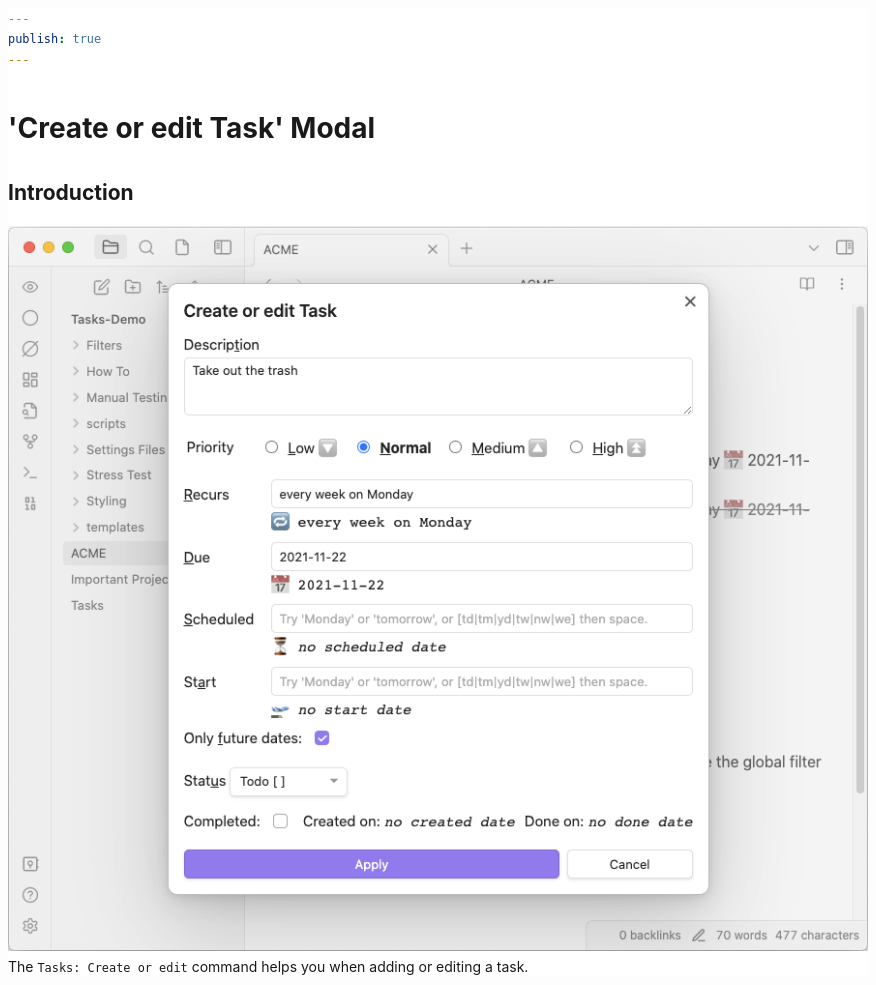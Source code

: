 ```yaml
---
publish: true
---
```


# 'Create or edit Task' Modal

## Introduction

![Create or Edit Modal](../images/modal.png)
<br>The `Tasks: Create or edit` command helps you when adding or editing a task.
